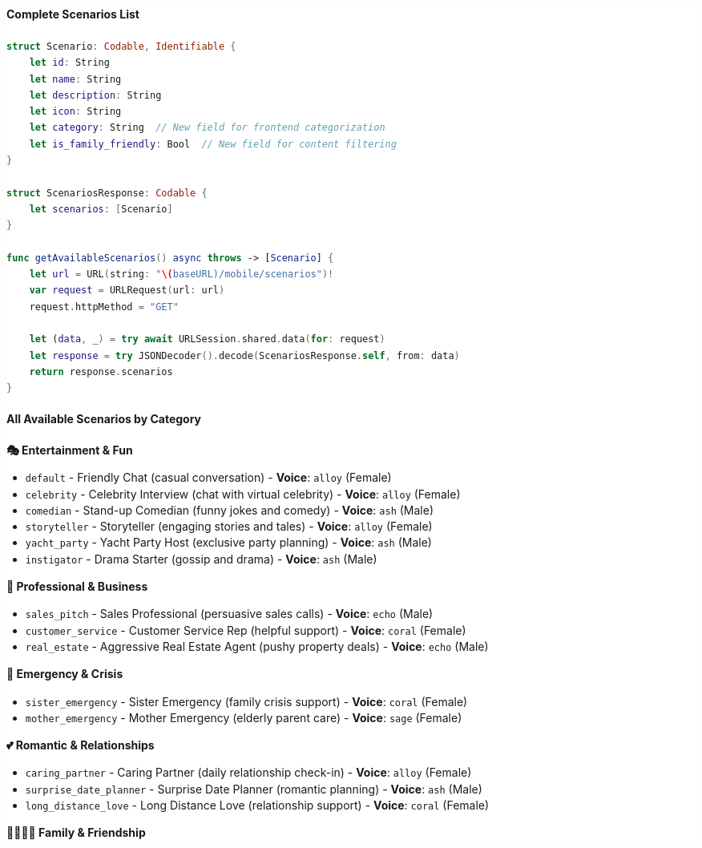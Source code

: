 #### **Complete Scenarios List**

```swift
struct Scenario: Codable, Identifiable {
    let id: String
    let name: String
    let description: String
    let icon: String
    let category: String  // New field for frontend categorization
    let is_family_friendly: Bool  // New field for content filtering
}

struct ScenariosResponse: Codable {
    let scenarios: [Scenario]
}

func getAvailableScenarios() async throws -> [Scenario] {
    let url = URL(string: "\(baseURL)/mobile/scenarios")!
    var request = URLRequest(url: url)
    request.httpMethod = "GET"

    let (data, _) = try await URLSession.shared.data(for: request)
    let response = try JSONDecoder().decode(ScenariosResponse.self, from: data)
    return response.scenarios
}
```

#### **All Available Scenarios by Category**

**🎭 Entertainment & Fun**

- `default` - Friendly Chat (casual conversation) - **Voice**: `alloy` (Female)
- `celebrity` - Celebrity Interview (chat with virtual celebrity) - **Voice**: `alloy` (Female)
- `comedian` - Stand-up Comedian (funny jokes and comedy) - **Voice**: `ash` (Male)
- `storyteller` - Storyteller (engaging stories and tales) - **Voice**: `alloy` (Female)
- `yacht_party` - Yacht Party Host (exclusive party planning) - **Voice**: `ash` (Male)
- `instigator` - Drama Starter (gossip and drama) - **Voice**: `ash` (Male)

**💼 Professional & Business**

- `sales_pitch` - Sales Professional (persuasive sales calls) - **Voice**: `echo` (Male)
- `customer_service` - Customer Service Rep (helpful support) - **Voice**: `coral` (Female)
- `real_estate` - Aggressive Real Estate Agent (pushy property deals) - **Voice**: `echo` (Male)

**🏥 Emergency & Crisis**

- `sister_emergency` - Sister Emergency (family crisis support) - **Voice**: `coral` (Female)
- `mother_emergency` - Mother Emergency (elderly parent care) - **Voice**: `sage` (Female)

**💕 Romantic & Relationships**

- `caring_partner` - Caring Partner (daily relationship check-in) - **Voice**: `alloy` (Female)
- `surprise_date_planner` - Surprise Date Planner (romantic planning) - **Voice**: `ash` (Male)
- `long_distance_love` - Long Distance Love (relationship support) - **Voice**: `coral` (Female)

**👨‍👩‍👧‍👦 Family & Friendship**
